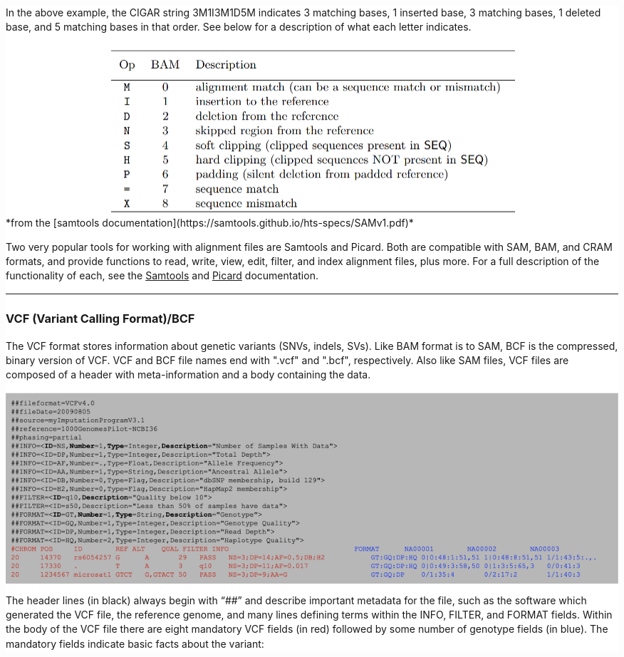 In the above example, the CIGAR string 3M1I3M1D5M indicates 3 matching bases, 1 inserted base, 3 matching bases, 1 deleted base, and 5 matching bases in that order. See below for a description of what each letter indicates.

<img class="center" style="display: block;margin-left: auto; margin-right: auto;" src="lecture_assets/CIGAR_symbols.png">
*from the [samtools documentation](https://samtools.github.io/hts-specs/SAMv1.pdf)*

Two very popular tools for working with alignment files are Samtools and Picard. Both are compatible with SAM, BAM, and CRAM formats, and provide functions to read, write, view, edit, filter, and index alignment files, plus more. For a full description of the functionality of each, see the [Samtools](http://www.htslib.org/doc/samtools.html) and [Picard](https://broadinstitute.github.io/picard/) documentation.

---

### VCF (Variant Calling Format)/BCF

The VCF format stores information about genetic variants (SNVs, indels, SVs). Like BAM format is to SAM, BCF is the compressed, binary version of VCF. VCF and BCF file names end with ".vcf" and ".bcf", respectively. Also like SAM files, VCF files are composed of a header with meta-information and a body containing the data.

<img class="center" style="display: block;margin-left: auto; margin-right: auto;" src="lecture_assets/vcf.png">

The header lines (in black) always begin with “##” and describe important metadata for the file, such as the software which generated the VCF file, the reference genome, and many lines defining terms within the INFO, FILTER, and FORMAT fields. Within the body of the VCF file there are eight mandatory VCF fields (in red) followed by some number of genotype fields (in blue). The mandatory fields indicate basic facts about the variant:

